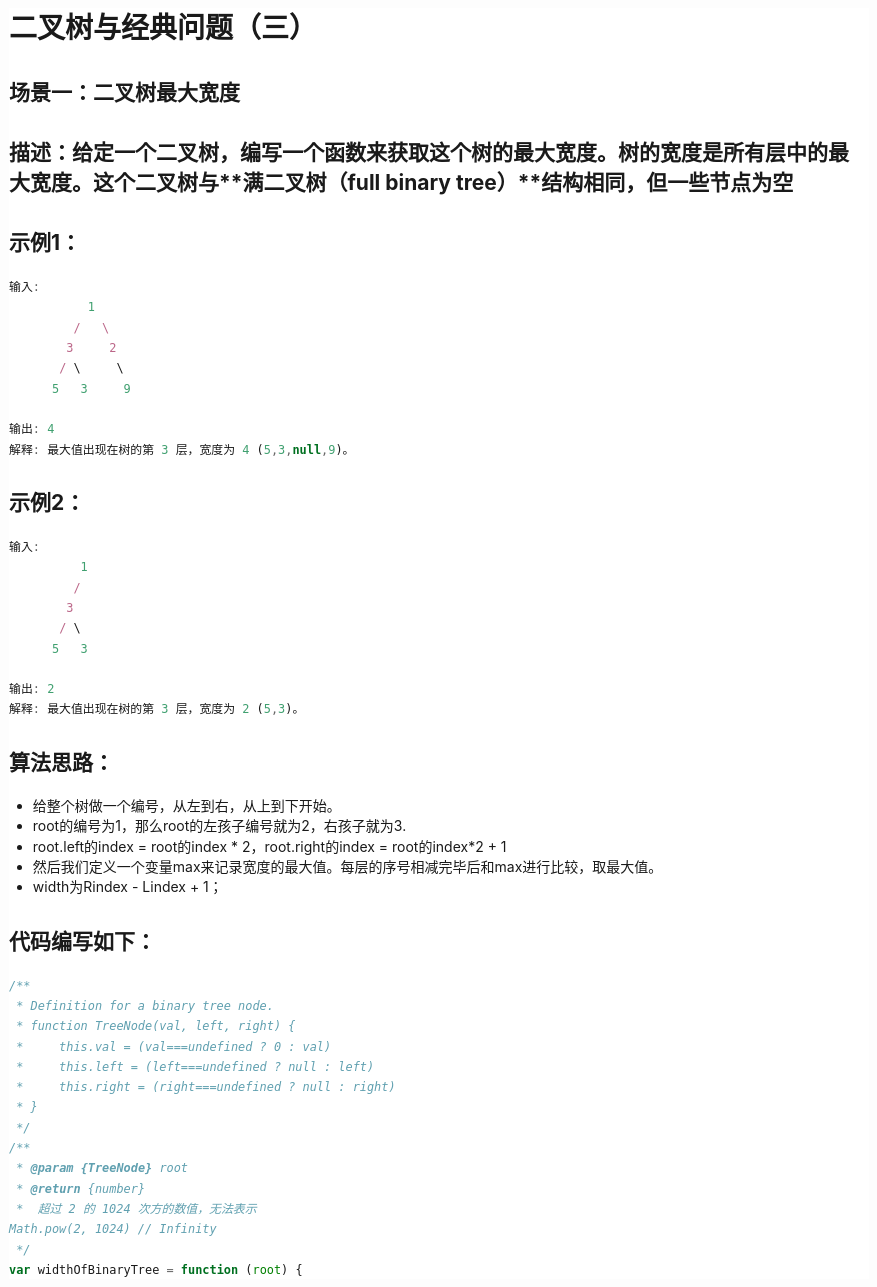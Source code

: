 # 二叉树与经典问题（三）

## 场景一：二叉树最大宽度

## 描述：给定一个二叉树，编写一个函数来获取这个树的最大宽度。树的宽度是所有层中的最大宽度。这个二叉树与**满二叉树（full binary tree）**结构相同，但一些节点为空 

## 示例1：

```javascript
输入: 
           1
         /   \
        3     2
       / \     \  
      5   3     9 

输出: 4
解释: 最大值出现在树的第 3 层，宽度为 4 (5,3,null,9)。
```

## 示例2：

```javascript
输入: 
          1
         /  
        3    
       / \       
      5   3     

输出: 2
解释: 最大值出现在树的第 3 层，宽度为 2 (5,3)。
```

## 算法思路：

- 给整个树做一个编号，从左到右，从上到下开始。
- root的编号为1，那么root的左孩子编号就为2，右孩子就为3.
- root.left的index  = root的index * 2，root.right的index = root的index*2 + 1
- 然后我们定义一个变量max来记录宽度的最大值。每层的序号相减完毕后和max进行比较，取最大值。
- width为Rindex - Lindex + 1；

## 代码编写如下：

```javascript
/**
 * Definition for a binary tree node.
 * function TreeNode(val, left, right) {
 *     this.val = (val===undefined ? 0 : val)
 *     this.left = (left===undefined ? null : left)
 *     this.right = (right===undefined ? null : right)
 * }
 */
/**
 * @param {TreeNode} root
 * @return {number}
 *  超过 2 的 1024 次方的数值，无法表示
Math.pow(2, 1024) // Infinity
 */
var widthOfBinaryTree = function (root) {
```